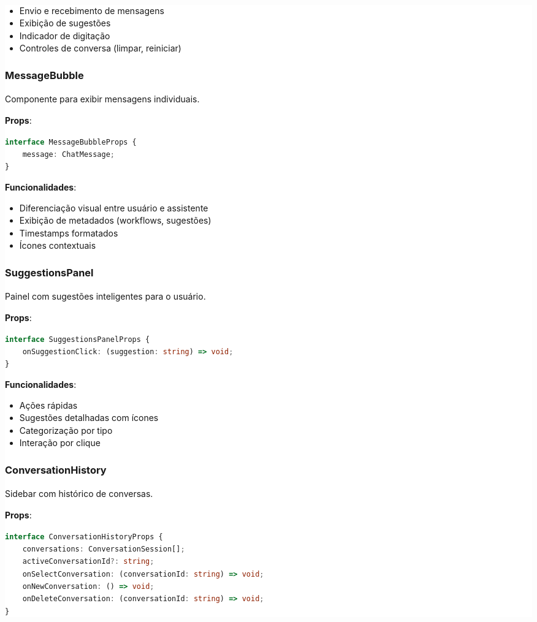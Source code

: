 - Envio e recebimento de mensagens
- Exibição de sugestões
- Indicador de digitação
- Controles de conversa (limpar, reiniciar)

### MessageBubble

Componente para exibir mensagens individuais.

**Props**:

```typescript
interface MessageBubbleProps {
    message: ChatMessage;
}
```

**Funcionalidades**:

- Diferenciação visual entre usuário e assistente
- Exibição de metadados (workflows, sugestões)
- Timestamps formatados
- Ícones contextuais

### SuggestionsPanel

Painel com sugestões inteligentes para o usuário.

**Props**:

```typescript
interface SuggestionsPanelProps {
    onSuggestionClick: (suggestion: string) => void;
}
```

**Funcionalidades**:

- Ações rápidas
- Sugestões detalhadas com ícones
- Categorização por tipo
- Interação por clique

### ConversationHistory

Sidebar com histórico de conversas.

**Props**:

```typescript
interface ConversationHistoryProps {
    conversations: ConversationSession[];
    activeConversationId?: string;
    onSelectConversation: (conversationId: string) => void;
    onNewConversation: () => void;
    onDeleteConversation: (conversationId: string) => void;
}
```
